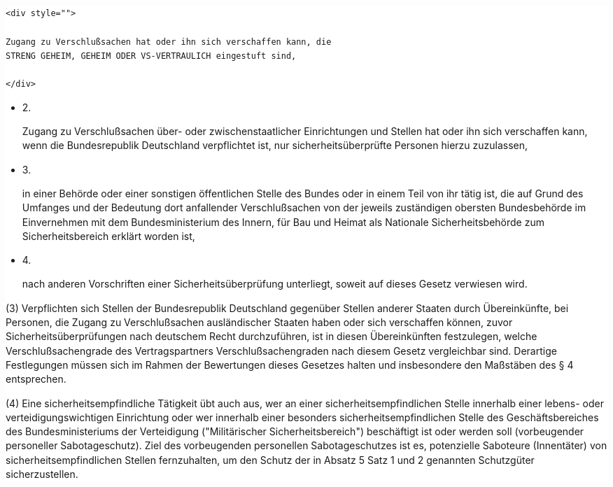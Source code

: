     <div style="">
    
    Zugang zu Verschlußsachen hat oder ihn sich verschaffen kann, die
    STRENG GEHEIM, GEHEIM ODER VS-VERTRAULICH eingestuft sind,
    
    </div>

  - 2\.
    
    <div style="">
    
    Zugang zu Verschlußsachen über- oder zwischenstaatlicher
    Einrichtungen und Stellen hat oder ihn sich verschaffen kann, wenn
    die Bundesrepublik Deutschland verpflichtet ist, nur
    sicherheitsüberprüfte Personen hierzu zuzulassen,
    
    </div>

  - 3\.
    
    <div style="">
    
    in einer Behörde oder einer sonstigen öffentlichen Stelle des Bundes
    oder in einem Teil von ihr tätig ist, die auf Grund des Umfanges und
    der Bedeutung dort anfallender Verschlußsachen von der jeweils
    zuständigen obersten Bundesbehörde im Einvernehmen mit dem
    Bundesministerium des Innern, für Bau und Heimat als Nationale
    Sicherheitsbehörde zum Sicherheitsbereich erklärt worden ist,
    
    </div>

  - 4\.
    
    <div style="">
    
    nach anderen Vorschriften einer Sicherheitsüberprüfung unterliegt,
    soweit auf dieses Gesetz verwiesen wird.
    
    </div>

</div>

<div class="jurAbsatz">

(3) Verpflichten sich Stellen der Bundesrepublik Deutschland gegenüber
Stellen anderer Staaten durch Übereinkünfte, bei Personen, die Zugang zu
Verschlußsachen ausländischer Staaten haben oder sich verschaffen
können, zuvor Sicherheitsüberprüfungen nach deutschem Recht
durchzuführen, ist in diesen Übereinkünften festzulegen, welche
Verschlußsachengrade des Vertragspartners Verschlußsachengraden nach
diesem Gesetz vergleichbar sind. Derartige Festlegungen müssen sich im
Rahmen der Bewertungen dieses Gesetzes halten und insbesondere den
Maßstäben des § 4 entsprechen.

</div>

<div class="jurAbsatz">

(4) Eine sicherheitsempfindliche Tätigkeit übt auch aus, wer an einer
sicherheitsempfindlichen Stelle innerhalb einer lebens- oder
verteidigungswichtigen Einrichtung oder wer innerhalb einer besonders
sicherheitsempfindlichen Stelle des Geschäftsbereiches des
Bundesministeriums der Verteidigung ("Militärischer Sicherheitsbereich")
beschäftigt ist oder werden soll (vorbeugender personeller
Sabotageschutz). Ziel des vorbeugenden personellen Sabotageschutzes ist
es, potenzielle Saboteure (Innentäter) von sicherheitsempfindlichen
Stellen fernzuhalten, um den Schutz der in Absatz 5 Satz 1 und 2
genannten Schutzgüter sicherzustellen.
